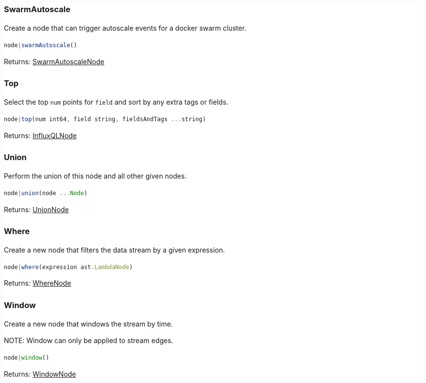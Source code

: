 ### SwarmAutoscale

Create a node that can trigger autoscale events for a docker swarm cluster. 


```javascript
node|swarmAutoscale()
```

Returns: [SwarmAutoscaleNode](/kapacitor/v1.4/nodes/swarm_autoscale_node/)


### Top

Select the top `num` points for `field` and sort by any extra tags or fields. 


```javascript
node|top(num int64, field string, fieldsAndTags ...string)
```

Returns: [InfluxQLNode](/kapacitor/v1.4/nodes/influx_q_l_node/)


### Union

Perform the union of this node and all other given nodes. 


```javascript
node|union(node ...Node)
```

Returns: [UnionNode](/kapacitor/v1.4/nodes/union_node/)


### Where

Create a new node that filters the data stream by a given expression. 


```javascript
node|where(expression ast.LambdaNode)
```

Returns: [WhereNode](/kapacitor/v1.4/nodes/where_node/)


### Window

Create a new node that windows the stream by time. 

NOTE: Window can only be applied to stream edges. 


```javascript
node|window()
```

Returns: [WindowNode](/kapacitor/v1.4/nodes/window_node/)

